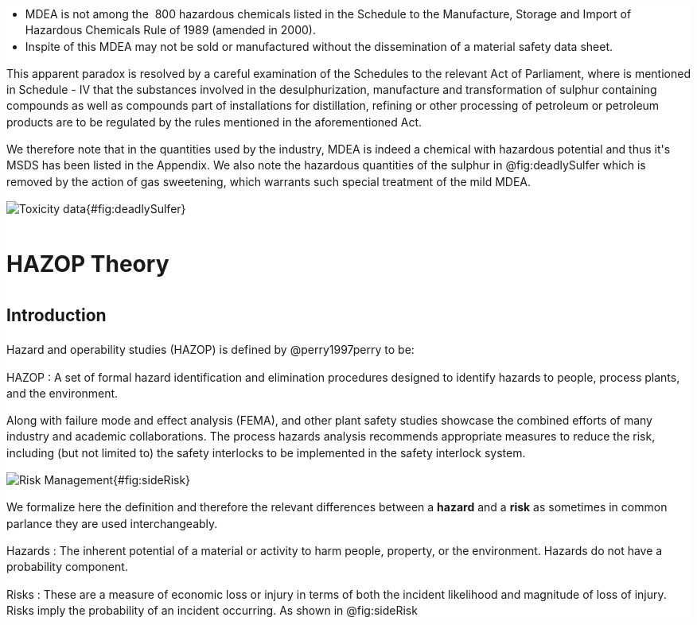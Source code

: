 * MDEA is not among the $~800$ hazardous chemicals listed in the Schedule to the
Manufacture, Storage and Import of Hazardous Chemicals Rule of $1989$ (amended
in $2000$).
* Inspite of this MDEA may not be sold or manufactured without the dissemination
  of a material safety data sheet.

This apparent paradox is resolved by a careful examination of the Schedules to
  the relevant Act of Parliament, where is mentioned in Schedule - IV that the
  substances involved in the desulphurization, manufacture and transformation of
  sulphur containing compounds as well as compounds part of installations for
  distillation, refining or other processing of petroleum or petroleum products
  are to be regulated by the rules mentioned in the aforementioned Act.
  
  We therefore note that in the quantities used by the industry, MDEA is indeed
  a chemical with hazardous potential and thus it's MSDS has been listed in the
  Appendix. We also note the hazardous quantities of the sulphur in @fig:deadlySulfer which is
  removed by the action of gas sweetening, which warrants such special
  treatment of the mild MDEA.
  
![Toxicity data](img/deadlySulfer.png){#fig:deadlySulfer}

# HAZOP Theory

## Introduction

Hazard and operability studies (HAZOP) is defined by
@perry1997perry to be:

HAZOP
:   A set of formal hazard identification and elimination procedures designed to
    identify hazards to people, process plants, and the environment.

Along with failure mode and effect analysis (FEMA), and
other plant safety studies showcase the combined efforts of many industry and
academic collaborations. The process hazards analysis recommends appropriate
measures to reduce the risk, including (but not limited to) the safety
interlocks to be implemented in the safety interlock system.

![Risk Management](img/sideRisk.png){#fig:sideRisk}

We formalize here the definition and therefore the relevant differences between
a **hazard** and a **risk** as sometimes in common parlance they are used
interchangeably.

Hazards
:   The inherent potential of a material or activity to harm people, property,
    or the environment. Hazards do not have a probability component.
    
Risks
:   These are a measure of economic loss or injury in terms of both the incident
    likelihood and magnitude of loss of injury. Risks imply the probability of
    an incident occurring. As shown in @fig:sideRisk
    